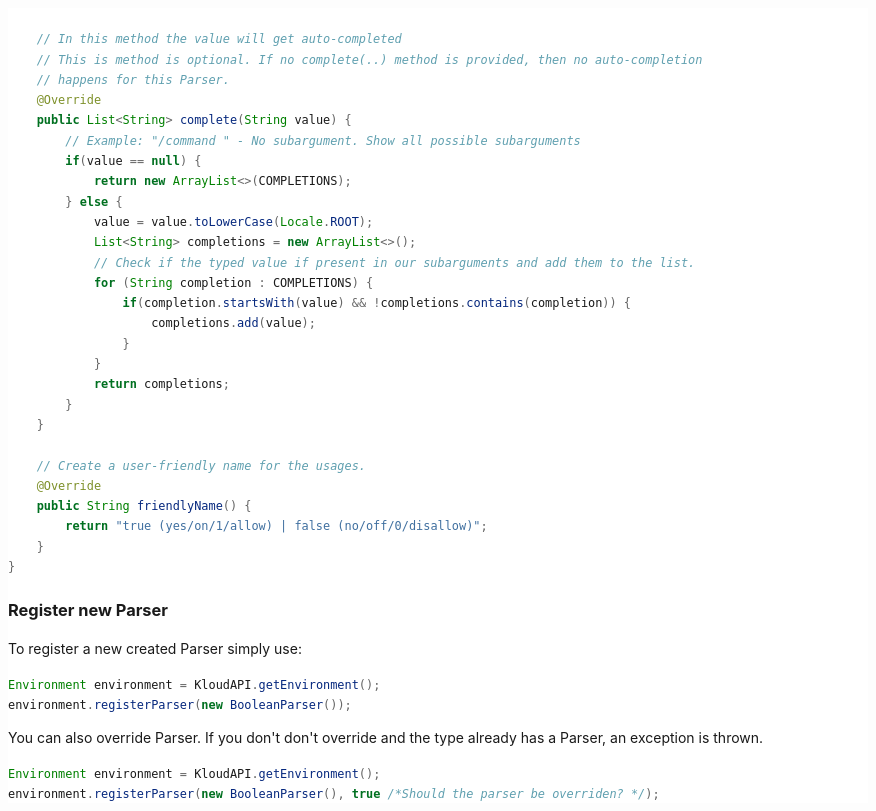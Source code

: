 ````java

    // In this method the value will get auto-completed
    // This is method is optional. If no complete(..) method is provided, then no auto-completion
    // happens for this Parser.
    @Override
    public List<String> complete(String value) {
        // Example: "/command " - No subargument. Show all possible subarguments 
        if(value == null) {
            return new ArrayList<>(COMPLETIONS);
        } else {
            value = value.toLowerCase(Locale.ROOT);
            List<String> completions = new ArrayList<>();
            // Check if the typed value if present in our subarguments and add them to the list.
            for (String completion : COMPLETIONS) {
                if(completion.startsWith(value) && !completions.contains(completion)) {
                    completions.add(value);
                }
            }
            return completions;
        }
    }

    // Create a user-friendly name for the usages.
    @Override
    public String friendlyName() {
        return "true (yes/on/1/allow) | false (no/off/0/disallow)";
    }
}
````

### Register new Parser

To register a new created Parser simply use:

````java
Environment environment = KloudAPI.getEnvironment();
environment.registerParser(new BooleanParser());
````

You can also override Parser. If you don't don't override and the type already has a Parser, an exception is thrown.

````java
Environment environment = KloudAPI.getEnvironment();
environment.registerParser(new BooleanParser(), true /*Should the parser be overriden? */);
````